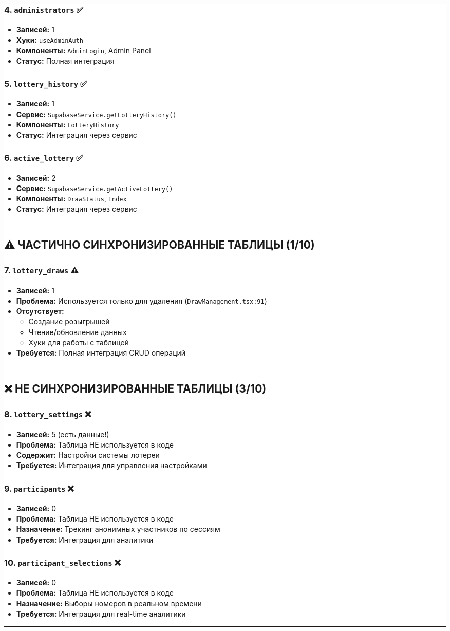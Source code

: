 ### 4. **`administrators`** ✅
- **Записей:** 1
- **Хуки:** `useAdminAuth`
- **Компоненты:** `AdminLogin`, Admin Panel
- **Статус:** Полная интеграция

### 5. **`lottery_history`** ✅  
- **Записей:** 1
- **Сервис:** `SupabaseService.getLotteryHistory()`
- **Компоненты:** `LotteryHistory` 
- **Статус:** Интеграция через сервис

### 6. **`active_lottery`** ✅
- **Записей:** 2
- **Сервис:** `SupabaseService.getActiveLottery()`
- **Компоненты:** `DrawStatus`, `Index`
- **Статус:** Интеграция через сервис

---

## ⚠️ **ЧАСТИЧНО СИНХРОНИЗИРОВАННЫЕ ТАБЛИЦЫ (1/10)**

### 7. **`lottery_draws`** ⚠️
- **Записей:** 1
- **Проблема:** Используется только для удаления (`DrawManagement.tsx:91`)
- **Отсутствует:** 
  - Создание розыгрышей
  - Чтение/обновление данных
  - Хуки для работы с таблицей
- **Требуется:** Полная интеграция CRUD операций

---

## ❌ **НЕ СИНХРОНИЗИРОВАННЫЕ ТАБЛИЦЫ (3/10)**

### 8. **`lottery_settings`** ❌
- **Записей:** 5 (есть данные!)
- **Проблема:** Таблица НЕ используется в коде
- **Содержит:** Настройки системы лотереи
- **Требуется:** Интеграция для управления настройками

### 9. **`participants`** ❌ 
- **Записей:** 0
- **Проблема:** Таблица НЕ используется в коде
- **Назначение:** Трекинг анонимных участников по сессиям
- **Требуется:** Интеграция для аналитики

### 10. **`participant_selections`** ❌
- **Записей:** 0  
- **Проблема:** Таблица НЕ используется в коде
- **Назначение:** Выборы номеров в реальном времени
- **Требуется:** Интеграция для real-time аналитики

---